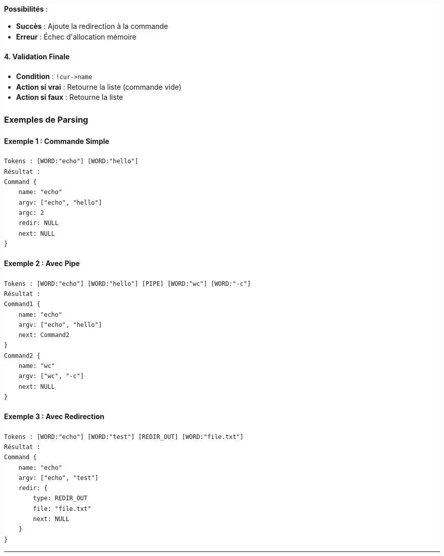 **Possibilités** :
- **Succès** : Ajoute la redirection à la commande
- **Erreur** : Échec d'allocation mémoire

#### 4. Validation Finale
- **Condition** : `!cur->name`
- **Action si vrai** : Retourne la liste (commande vide)
- **Action si faux** : Retourne la liste

### Exemples de Parsing

#### Exemple 1 : Commande Simple
```
Tokens : [WORD:"echo"] [WORD:"hello"]
Résultat : 
Command {
    name: "echo"
    argv: ["echo", "hello"]
    argc: 2
    redir: NULL
    next: NULL
}
```

#### Exemple 2 : Avec Pipe
```
Tokens : [WORD:"echo"] [WORD:"hello"] [PIPE] [WORD:"wc"] [WORD:"-c"]
Résultat :
Command1 {
    name: "echo"
    argv: ["echo", "hello"]
    next: Command2
}
Command2 {
    name: "wc"
    argv: ["wc", "-c"]
    next: NULL
}
```

#### Exemple 3 : Avec Redirection
```
Tokens : [WORD:"echo"] [WORD:"test"] [REDIR_OUT] [WORD:"file.txt"]
Résultat :
Command {
    name: "echo"
    argv: ["echo", "test"]
    redir: {
        type: REDIR_OUT
        file: "file.txt"
        next: NULL
    }
}
```

---